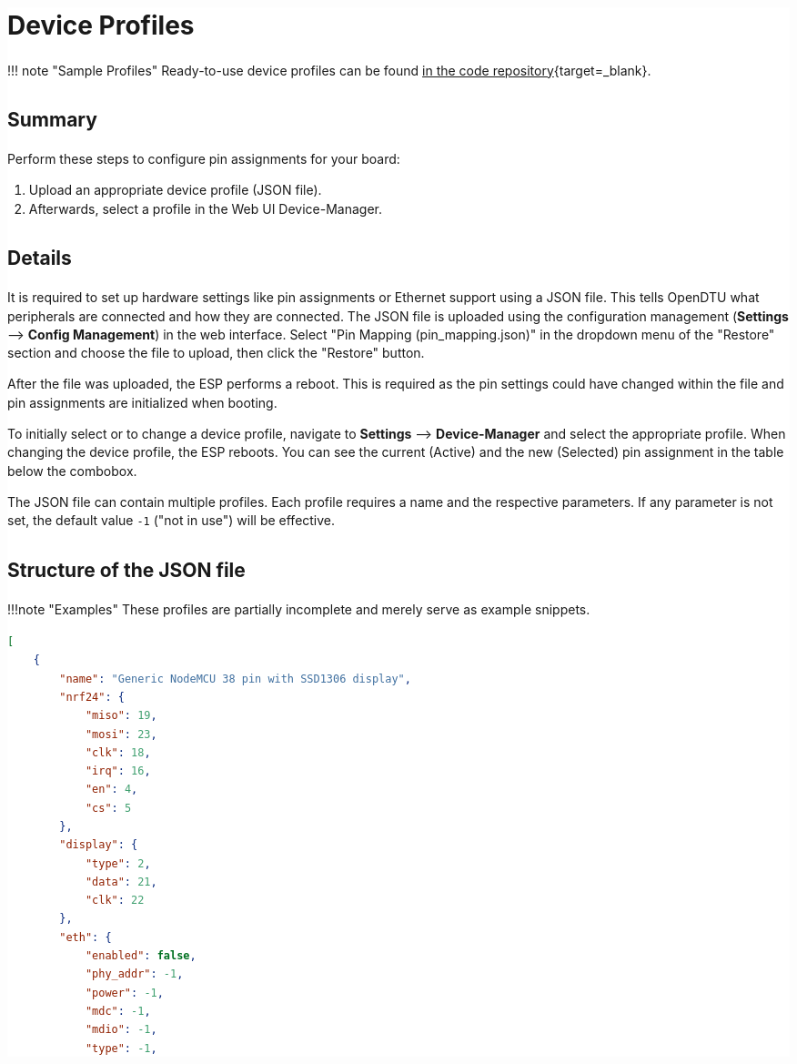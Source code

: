 # Device Profiles

!!! note "Sample Profiles"
    Ready-to-use device profiles can be found [in the code
    repository](https://github.com/tbnobody/OpenDTU/tree/master/docs/DeviceProfiles){target=_blank}.

## Summary

Perform these steps to configure pin assignments for your board:

1. Upload an appropriate device profile (JSON file).
2. Afterwards, select a profile in the Web UI Device-Manager.

## Details

It is required to set up hardware settings like pin assignments or Ethernet
support using a JSON file. This tells OpenDTU what peripherals are
connected and how they are connected. The JSON file is uploaded using the
configuration management (**Settings** --> **Config Management**) in the web
interface. Select "Pin Mapping (pin_mapping.json)" in the dropdown menu of the
"Restore" section and choose the file to upload, then click the "Restore" button.

After the file was uploaded, the ESP performs a reboot. This is required as the
pin settings could have changed within the file and pin assignments are
initialized when booting.

To initially select or to change a device profile, navigate to **Settings** -->
**Device-Manager** and select the appropriate profile. When changing the device
profile, the ESP reboots. You can see the current (Active) and the new
(Selected) pin assignment in the table below the combobox.

The JSON file can contain multiple profiles. Each profile requires a name and
the respective parameters. If any parameter is not set, the default value `-1`
("not in use") will be effective.

## Structure of the JSON file

!!!note "Examples"
    These profiles are partially incomplete and merely serve as example snippets.

```json
[
    {
        "name": "Generic NodeMCU 38 pin with SSD1306 display",
        "nrf24": {
            "miso": 19,
            "mosi": 23,
            "clk": 18,
            "irq": 16,
            "en": 4,
            "cs": 5
        },
        "display": {
            "type": 2,
            "data": 21,
            "clk": 22
        },
        "eth": {
            "enabled": false,
            "phy_addr": -1,
            "power": -1,
            "mdc": -1,
            "mdio": -1,
            "type": -1,
```